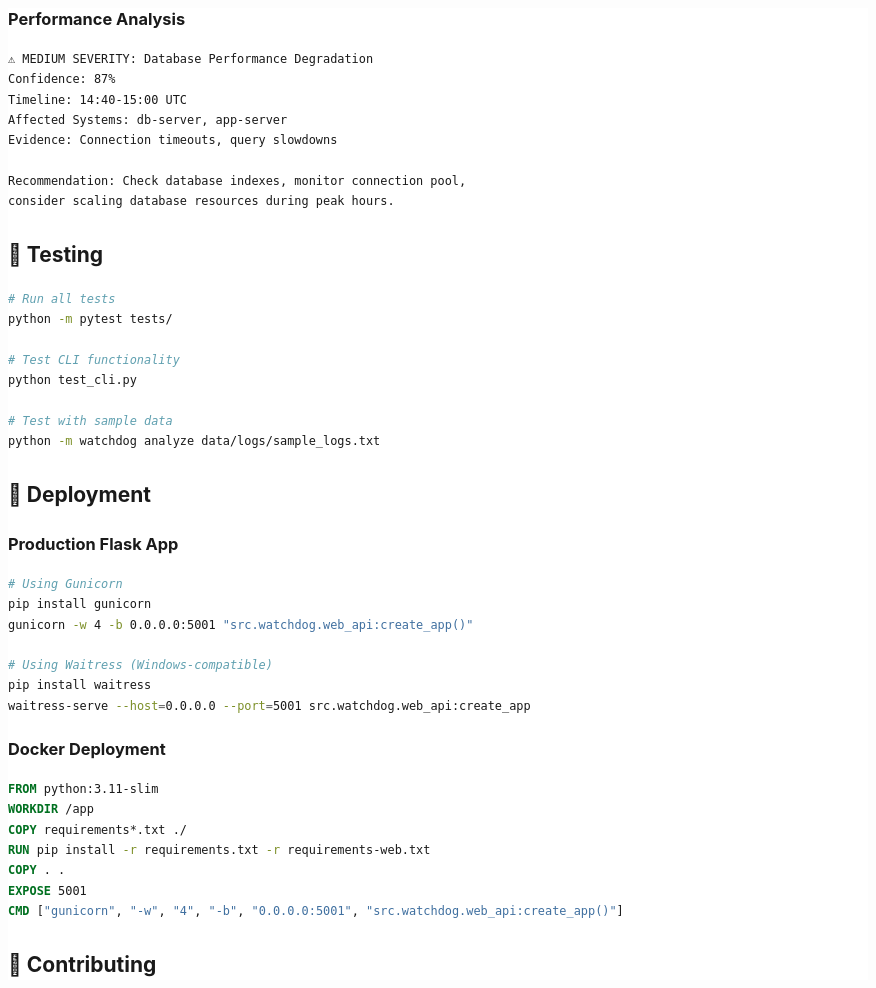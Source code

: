 ### Performance Analysis
```
⚠️ MEDIUM SEVERITY: Database Performance Degradation
Confidence: 87%
Timeline: 14:40-15:00 UTC
Affected Systems: db-server, app-server
Evidence: Connection timeouts, query slowdowns

Recommendation: Check database indexes, monitor connection pool,
consider scaling database resources during peak hours.
```

## 🧪 Testing

```bash
# Run all tests
python -m pytest tests/

# Test CLI functionality
python test_cli.py

# Test with sample data
python -m watchdog analyze data/logs/sample_logs.txt
```

## 🚀 Deployment

### Production Flask App
```bash
# Using Gunicorn
pip install gunicorn
gunicorn -w 4 -b 0.0.0.0:5001 "src.watchdog.web_api:create_app()"

# Using Waitress (Windows-compatible)
pip install waitress
waitress-serve --host=0.0.0.0 --port=5001 src.watchdog.web_api:create_app
```

### Docker Deployment
```dockerfile
FROM python:3.11-slim
WORKDIR /app
COPY requirements*.txt ./
RUN pip install -r requirements.txt -r requirements-web.txt
COPY . .
EXPOSE 5001
CMD ["gunicorn", "-w", "4", "-b", "0.0.0.0:5001", "src.watchdog.web_api:create_app()"]
```

## 🤝 Contributing
